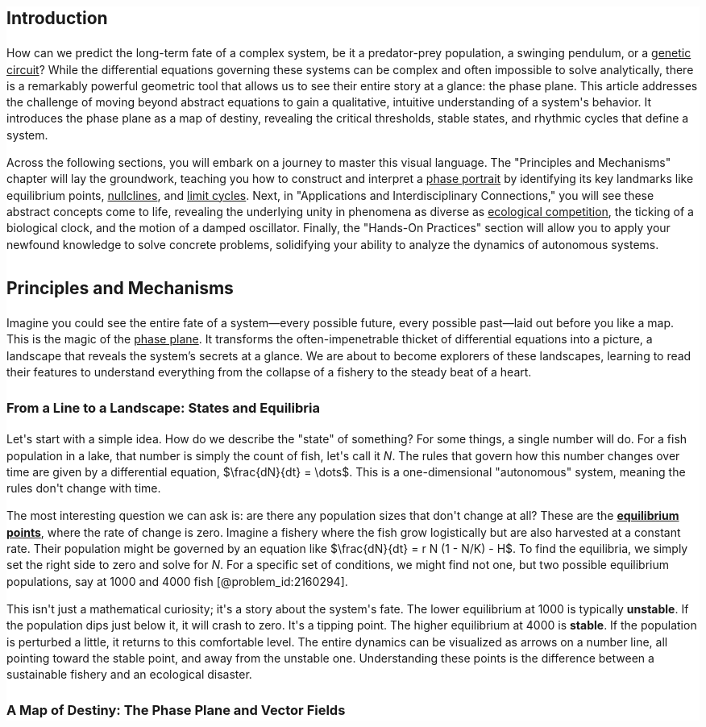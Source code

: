 ## Introduction
How can we predict the long-term fate of a complex system, be it a predator-prey population, a swinging pendulum, or a [genetic circuit](@article_id:193588)? While the differential equations governing these systems can be complex and often impossible to solve analytically, there is a remarkably powerful geometric tool that allows us to see their entire story at a glance: the phase plane. This article addresses the challenge of moving beyond abstract equations to gain a qualitative, intuitive understanding of a system's behavior. It introduces the phase plane as a map of destiny, revealing the critical thresholds, stable states, and rhythmic cycles that define a system.

Across the following sections, you will embark on a journey to master this visual language. The "Principles and Mechanisms" chapter will lay the groundwork, teaching you how to construct and interpret a [phase portrait](@article_id:143521) by identifying its key landmarks like equilibrium points, [nullclines](@article_id:261016), and [limit cycles](@article_id:274050). Next, in "Applications and Interdisciplinary Connections," you will see these abstract concepts come to life, revealing the underlying unity in phenomena as diverse as [ecological competition](@article_id:169153), the ticking of a biological clock, and the motion of a damped oscillator. Finally, the "Hands-On Practices" section will allow you to apply your newfound knowledge to solve concrete problems, solidifying your ability to analyze the dynamics of autonomous systems.

## Principles and Mechanisms

Imagine you could see the entire fate of a system—every possible future, every possible past—laid out before you like a map. This is the magic of the [phase plane](@article_id:167893). It transforms the often-impenetrable thicket of differential equations into a picture, a landscape that reveals the system’s secrets at a glance. We are about to become explorers of these landscapes, learning to read their features to understand everything from the collapse of a fishery to the steady beat of a heart.

### From a Line to a Landscape: States and Equilibria

Let's start with a simple idea. How do we describe the "state" of something? For some things, a single number will do. For a fish population in a lake, that number is simply the count of fish, let's call it $N$. The rules that govern how this number changes over time are given by a differential equation, $\frac{dN}{dt} = \dots$. This is a one-dimensional "autonomous" system, meaning the rules don't change with time.

The most interesting question we can ask is: are there any population sizes that don't change at all? These are the **[equilibrium points](@article_id:167009)**, where the rate of change is zero. Imagine a fishery where the fish grow logistically but are also harvested at a constant rate. Their population might be governed by an equation like $\frac{dN}{dt} = r N (1 - N/K) - H$. To find the equilibria, we simply set the right side to zero and solve for $N$. For a specific set of conditions, we might find not one, but two possible equilibrium populations, say at $1000$ and $4000$ fish [@problem_id:2160294].

This isn't just a mathematical curiosity; it's a story about the system's fate. The lower equilibrium at $1000$ is typically **unstable**. If the population dips just below it, it will crash to zero. It's a tipping point. The higher equilibrium at $4000$ is **stable**. If the population is perturbed a little, it returns to this comfortable level. The entire dynamics can be visualized as arrows on a number line, all pointing toward the stable point, and away from the unstable one. Understanding these points is the difference between a sustainable fishery and an ecological disaster.

### A Map of Destiny: The Phase Plane and Vector Fields
